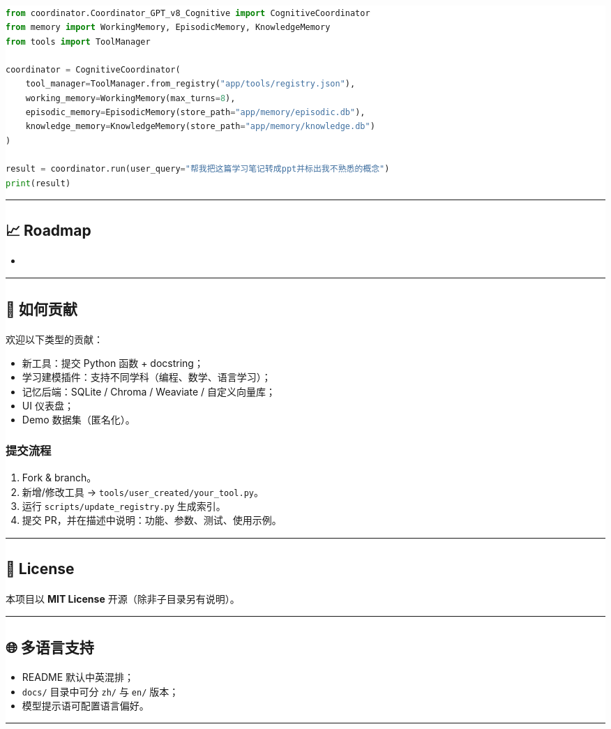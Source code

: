 ```python
from coordinator.Coordinator_GPT_v8_Cognitive import CognitiveCoordinator
from memory import WorkingMemory, EpisodicMemory, KnowledgeMemory
from tools import ToolManager

coordinator = CognitiveCoordinator(
    tool_manager=ToolManager.from_registry("app/tools/registry.json"),
    working_memory=WorkingMemory(max_turns=8),
    episodic_memory=EpisodicMemory(store_path="app/memory/episodic.db"),
    knowledge_memory=KnowledgeMemory(store_path="app/memory/knowledge.db")
)

result = coordinator.run(user_query="帮我把这篇学习笔记转成ppt并标出我不熟悉的概念")
print(result)
```

---

## 📈 Roadmap

*

---

## 🤝 如何贡献

欢迎以下类型的贡献：

* 新工具：提交 Python 函数 + docstring；
* 学习建模插件：支持不同学科（编程、数学、语言学习）；
* 记忆后端：SQLite / Chroma / Weaviate / 自定义向量库；
* UI 仪表盘；
* Demo 数据集（匿名化）。

### 提交流程

1. Fork & branch。
2. 新增/修改工具 → `tools/user_created/your_tool.py`。
3. 运行 `scripts/update_registry.py` 生成索引。
4. 提交 PR，并在描述中说明：功能、参数、测试、使用示例。

---

## 🪪 License

本项目以 **MIT License** 开源（除非子目录另有说明）。

---

## 🌐 多语言支持

* README 默认中英混排；
* `docs/` 目录中可分 `zh/` 与 `en/` 版本；
* 模型提示语可配置语言偏好。

---
